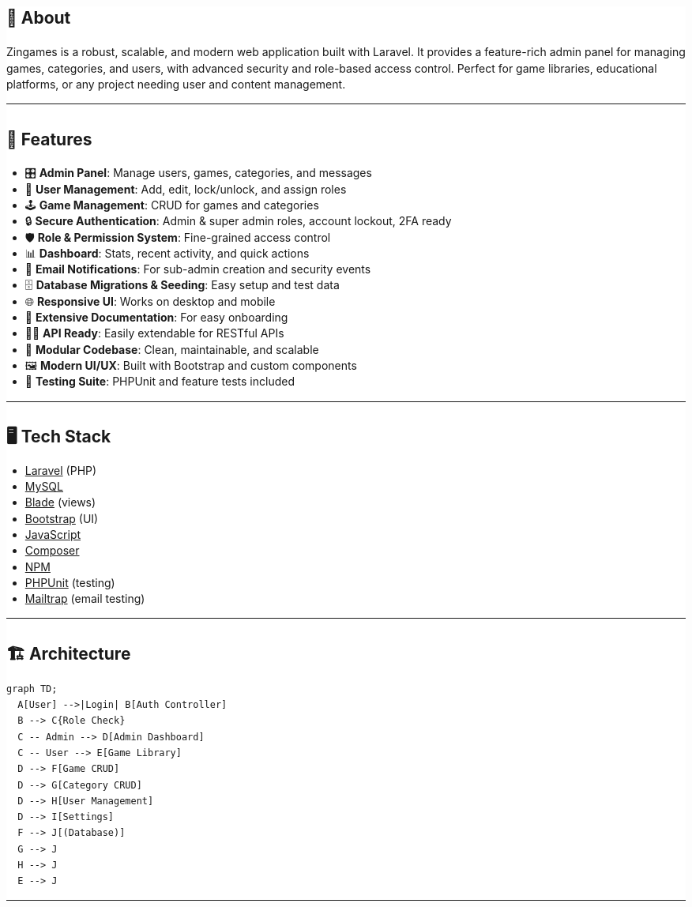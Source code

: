 ## 📝 About
Zingames is a robust, scalable, and modern web application built with Laravel. It provides a feature-rich admin panel for managing games, categories, and users, with advanced security and role-based access control. Perfect for game libraries, educational platforms, or any project needing user and content management.

---

## 🚀 Features
- 🎛️ **Admin Panel**: Manage users, games, categories, and messages
- 👥 **User Management**: Add, edit, lock/unlock, and assign roles
- 🕹️ **Game Management**: CRUD for games and categories
- 🔒 **Secure Authentication**: Admin & super admin roles, account lockout, 2FA ready
- 🛡️ **Role & Permission System**: Fine-grained access control
- 📊 **Dashboard**: Stats, recent activity, and quick actions
- 📧 **Email Notifications**: For sub-admin creation and security events
- 🗄️ **Database Migrations & Seeding**: Easy setup and test data
- 🌐 **Responsive UI**: Works on desktop and mobile
- 📝 **Extensive Documentation**: For easy onboarding
- 🧑‍💻 **API Ready**: Easily extendable for RESTful APIs
- 🧩 **Modular Codebase**: Clean, maintainable, and scalable
- 🖼️ **Modern UI/UX**: Built with Bootstrap and custom components
- 🧪 **Testing Suite**: PHPUnit and feature tests included

---

## 🖥️ Tech Stack
- [Laravel](https://laravel.com/) (PHP)
- [MySQL](https://www.mysql.com/)
- [Blade](https://laravel.com/docs/10.x/blade) (views)
- [Bootstrap](https://getbootstrap.com/) (UI)
- [JavaScript](https://developer.mozilla.org/en-US/docs/Web/JavaScript)
- [Composer](https://getcomposer.org/)
- [NPM](https://www.npmjs.com/)
- [PHPUnit](https://phpunit.de/) (testing)
- [Mailtrap](https://mailtrap.io/) (email testing)

---

## 🏗️ Architecture
```mermaid
graph TD;
  A[User] -->|Login| B[Auth Controller]
  B --> C{Role Check}
  C -- Admin --> D[Admin Dashboard]
  C -- User --> E[Game Library]
  D --> F[Game CRUD]
  D --> G[Category CRUD]
  D --> H[User Management]
  D --> I[Settings]
  F --> J[(Database)]
  G --> J
  H --> J
  E --> J
```

---